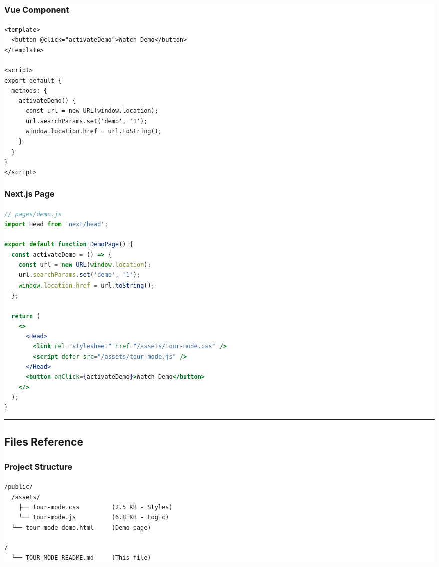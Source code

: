 ### Vue Component

```vue
<template>
  <button @click="activateDemo">Watch Demo</button>
</template>

<script>
export default {
  methods: {
    activateDemo() {
      const url = new URL(window.location);
      url.searchParams.set('demo', '1');
      window.location.href = url.toString();
    }
  }
}
</script>
```

### Next.js Page

```jsx
// pages/demo.js
import Head from 'next/head';

export default function DemoPage() {
  const activateDemo = () => {
    const url = new URL(window.location);
    url.searchParams.set('demo', '1');
    window.location.href = url.toString();
  };

  return (
    <>
      <Head>
        <link rel="stylesheet" href="/assets/tour-mode.css" />
        <script defer src="/assets/tour-mode.js" />
      </Head>
      <button onClick={activateDemo}>Watch Demo</button>
    </>
  );
}
```

---

## Files Reference

### Project Structure

```
/public/
  /assets/
    ├── tour-mode.css         (2.5 KB - Styles)
    └── tour-mode.js          (6.8 KB - Logic)
  └── tour-mode-demo.html     (Demo page)

/
  └── TOUR_MODE_README.md     (This file)
```
